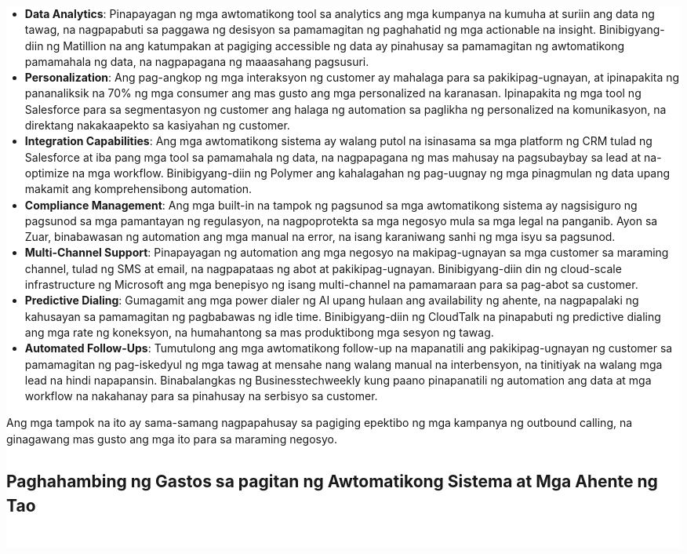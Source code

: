 - **Data Analytics**: Pinapayagan ng mga awtomatikong tool sa analytics ang mga kumpanya na kumuha at suriin ang data ng tawag, na nagpapabuti sa paggawa ng desisyon sa pamamagitan ng paghahatid ng mga actionable na insight. Binibigyang-diin ng Matillion na ang katumpakan at pagiging accessible ng data ay pinahusay sa pamamagitan ng awtomatikong pamamahala ng data, na nagpapagana ng maaasahang pagsusuri.
- **Personalization**: Ang pag-angkop ng mga interaksyon ng customer ay mahalaga para sa pakikipag-ugnayan, at ipinapakita ng pananaliksik na 70% ng mga consumer ang mas gusto ang mga personalized na karanasan. Ipinapakita ng mga tool ng Salesforce para sa segmentasyon ng customer ang halaga ng automation sa paglikha ng personalized na komunikasyon, na direktang nakakaapekto sa kasiyahan ng customer.
- **Integration Capabilities**: Ang mga awtomatikong sistema ay walang putol na isinasama sa mga platform ng CRM tulad ng Salesforce at iba pang mga tool sa pamamahala ng data, na nagpapagana ng mas mahusay na pagsubaybay sa lead at na-optimize na mga workflow. Binibigyang-diin ng Polymer ang kahalagahan ng pag-uugnay ng mga pinagmulan ng data upang makamit ang komprehensibong automation.
- **Compliance Management**: Ang mga built-in na tampok ng pagsunod sa mga awtomatikong sistema ay nagsisiguro ng pagsunod sa mga pamantayan ng regulasyon, na nagpoprotekta sa mga negosyo mula sa mga legal na panganib. Ayon sa Zuar, binabawasan ng automation ang mga manual na error, na isang karaniwang sanhi ng mga isyu sa pagsunod.
- **Multi-Channel Support**: Pinapayagan ng automation ang mga negosyo na makipag-ugnayan sa mga customer sa maraming channel, tulad ng SMS at email, na nagpapataas ng abot at pakikipag-ugnayan. Binibigyang-diin din ng cloud-scale infrastructure ng Microsoft ang mga benepisyo ng isang multi-channel na pamamaraan para sa pag-abot sa customer.
- **Predictive Dialing**: Gumagamit ang mga power dialer ng AI upang hulaan ang availability ng ahente, na nagpapalaki ng kahusayan sa pamamagitan ng pagbabawas ng idle time. Binibigyang-diin ng CloudTalk na pinapabuti ng predictive dialing ang mga rate ng koneksyon, na humahantong sa mas produktibong mga sesyon ng tawag.
- **Automated Follow-Ups**: Tumutulong ang mga awtomatikong follow-up na mapanatili ang pakikipag-ugnayan ng customer sa pamamagitan ng pag-iskedyul ng mga tawag at mensahe nang walang manual na interbensyon, na tinitiyak na walang mga lead na hindi napapansin. Binabalangkas ng Businesstechweekly kung paano pinapanatili ng automation ang data at mga workflow na nakahanay para sa pinahusay na serbisyo sa customer.

Ang mga tampok na ito ay sama-samang nagpapahusay sa pagiging epektibo ng mga kampanya ng outbound calling, na ginagawang mas gusto ang mga ito para sa maraming negosyo.

## Paghahambing ng Gastos sa pagitan ng Awtomatikong Sistema at Mga Ahente ng Tao

<br/>

<center>
<div style="background-color: #ffffff;">